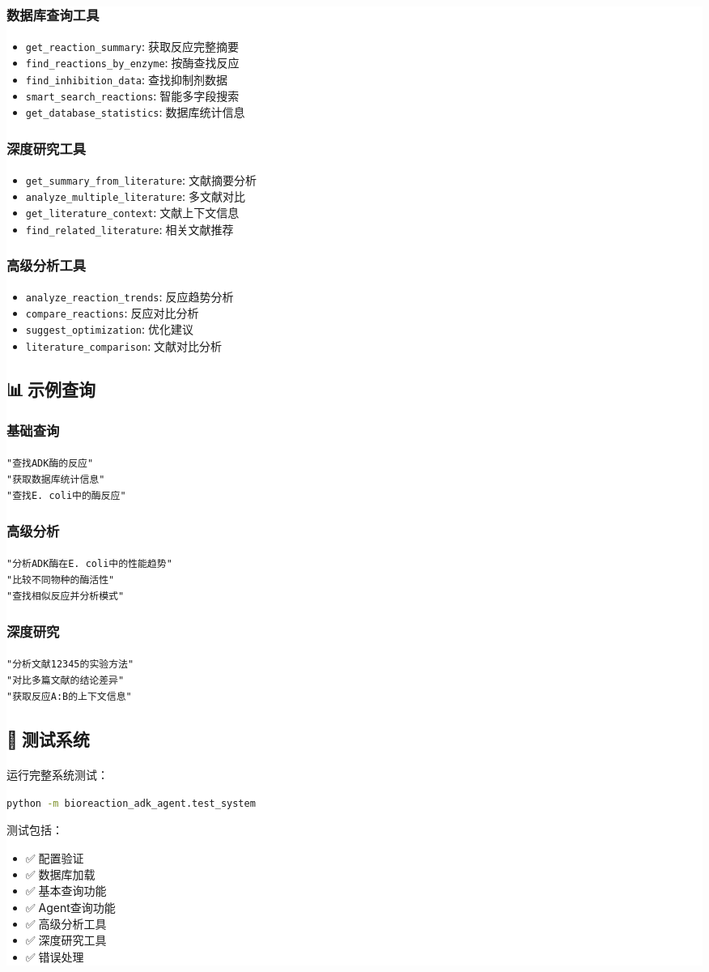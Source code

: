 ### 数据库查询工具
- `get_reaction_summary`: 获取反应完整摘要
- `find_reactions_by_enzyme`: 按酶查找反应
- `find_inhibition_data`: 查找抑制剂数据
- `smart_search_reactions`: 智能多字段搜索
- `get_database_statistics`: 数据库统计信息

### 深度研究工具
- `get_summary_from_literature`: 文献摘要分析
- `analyze_multiple_literature`: 多文献对比
- `get_literature_context`: 文献上下文信息
- `find_related_literature`: 相关文献推荐

### 高级分析工具
- `analyze_reaction_trends`: 反应趋势分析
- `compare_reactions`: 反应对比分析
- `suggest_optimization`: 优化建议
- `literature_comparison`: 文献对比分析

## 📊 示例查询

### 基础查询
```
"查找ADK酶的反应"
"获取数据库统计信息"
"查找E. coli中的酶反应"
```

### 高级分析
```
"分析ADK酶在E. coli中的性能趋势"
"比较不同物种的酶活性"
"查找相似反应并分析模式"
```

### 深度研究
```
"分析文献12345的实验方法"
"对比多篇文献的结论差异"
"获取反应A:B的上下文信息"
```

## 🧪 测试系统

运行完整系统测试：
```bash
python -m bioreaction_adk_agent.test_system
```

测试包括：
- ✅ 配置验证
- ✅ 数据库加载
- ✅ 基本查询功能
- ✅ Agent查询功能
- ✅ 高级分析工具
- ✅ 深度研究工具
- ✅ 错误处理
